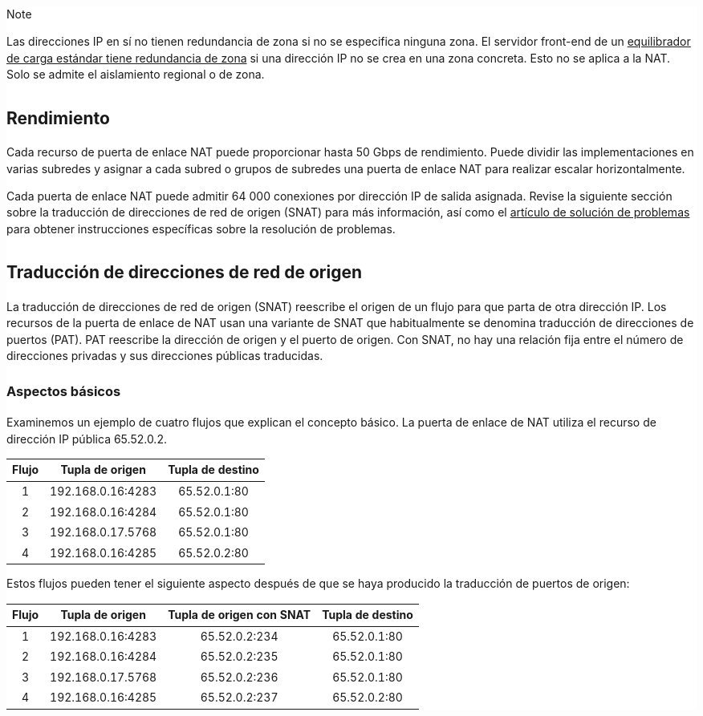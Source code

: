 >[!NOTE] 
>Las direcciones IP en sí no tienen redundancia de zona si no se especifica ninguna zona.  El servidor front-end de un [equilibrador de carga estándar tiene redundancia de zona](../load-balancer/load-balancer-standard-availability-zones.md#frontend) si una dirección IP no se crea en una zona concreta.  Esto no se aplica a la NAT.  Solo se admite el aislamiento regional o de zona.

## <a name="performance"></a>Rendimiento

Cada recurso de puerta de enlace NAT puede proporcionar hasta 50 Gbps de rendimiento. Puede dividir las implementaciones en varias subredes y asignar a cada subred o grupos de subredes una puerta de enlace NAT para realizar escalar horizontalmente.

Cada puerta de enlace NAT puede admitir 64 000 conexiones por dirección IP de salida asignada.  Revise la siguiente sección sobre la traducción de direcciones de red de origen (SNAT) para más información, así como el [artículo de solución de problemas ](https://docs.microsoft.com/azure/virtual-network/troubleshoot-nat) para obtener instrucciones específicas sobre la resolución de problemas.

## <a name="source-network-address-translation"></a>Traducción de direcciones de red de origen

La traducción de direcciones de red de origen (SNAT) reescribe el origen de un flujo para que parta de otra dirección IP.  Los recursos de la puerta de enlace de NAT usan una variante de SNAT que habitualmente se denomina traducción de direcciones de puertos (PAT). PAT reescribe la dirección de origen y el puerto de origen. Con SNAT, no hay una relación fija entre el número de direcciones privadas y sus direcciones públicas traducidas.  

### <a name="fundamentals"></a>Aspectos básicos

Examinemos un ejemplo de cuatro flujos que explican el concepto básico.  La puerta de enlace de NAT utiliza el recurso de dirección IP pública 65.52.0.2.

| Flujo | Tupla de origen | Tupla de destino |
|:---:|:---:|:---:|
| 1 | 192.168.0.16:4283 | 65.52.0.1:80 |
| 2 | 192.168.0.16:4284 | 65.52.0.1:80 |
| 3 | 192.168.0.17.5768 | 65.52.0.1:80 |
| 4 | 192.168.0.16:4285 | 65.52.0.2:80 |

Estos flujos pueden tener el siguiente aspecto después de que se haya producido la traducción de puertos de origen:

| Flujo | Tupla de origen | Tupla de origen con SNAT | Tupla de destino | 
|:---:|:---:|:---:|:---:|
| 1 | 192.168.0.16:4283 | 65.52.0.2:234 | 65.52.0.1:80 |
| 2 | 192.168.0.16:4284 | 65.52.0.2:235 | 65.52.0.1:80 |
| 3 | 192.168.0.17.5768 | 65.52.0.2:236 | 65.52.0.1:80 |
| 4 | 192.168.0.16:4285 | 65.52.0.2:237 | 65.52.0.2:80 |
